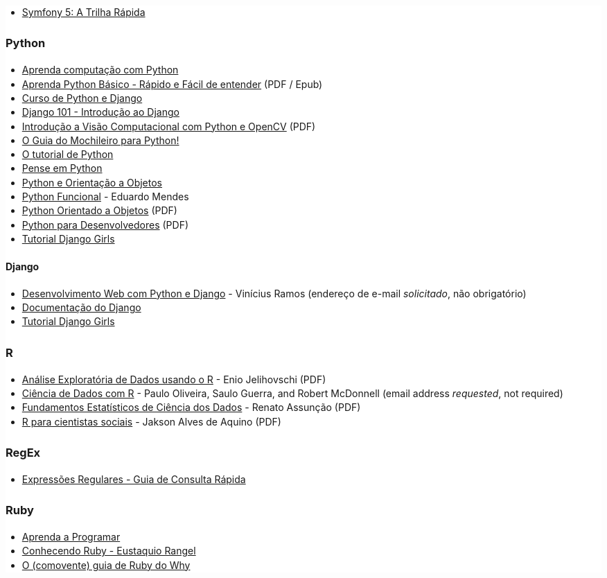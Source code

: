-   [Symfony 5: A Trilha Rápida](https://symfony.com/doc/5.0/the-fast-track/pt_BR/index.html)

### Python

-   [Aprenda computação com Python](https://aprendendo-computacao-com-python.readthedocs.org/en/latest/index.html)
-   [Aprenda Python Básico - Rápido e Fácil de entender](http://felipegalvao.com.br/livros) (PDF / Epub)
-   [Curso de Python e Django](https://osantana.me/curso-de-python-e-django)
-   [Django 101 - Introdução ao Django](http://turing.com.br/material/acpython/mod3/django/index.html)
-   [Introdução a Visão Computacional com Python e OpenCV](http://professor.luzerna.ifc.edu.br/ricardo-antonello/wp-content/uploads/sites/8/2017/02/Livro-Introdu%C3%A7%C3%A3o-a-Vis%C3%A3o-Computacional-com-Python-e-OpenCV-3.pdf) (PDF)
-   [O Guia do Mochileiro para Python!](https://python-guide-pt-br.readthedocs.io/pt_BR/latest/)
-   [O tutorial de Python](http://turing.com.br/pydoc/2.7/tutorial/)
-   [Pense em Python](https://penseallen.github.io/PensePython2e)
-   [Python e Orientação a Objetos](https://www.caelum.com.br/apostila-python-orientacao-a-objetos/)
-   [Python Funcional](https://dunossauro.github.io/python-funcional/) - Eduardo Mendes
-   [Python Orientado a Objetos](https://docs.google.com/viewer?a=v&pid=sites&srcid=ZGVmYXVsdGRvbWFpbnxyYWZhZWx1ZnR8Z3g6NTJlM2UzYzY1ZTgzMDEwMw) (PDF)
-   [Python para Desenvolvedores](https://ark4n.files.wordpress.com/2010/01/python_para_desenvolvedores_2ed.pdf) (PDF)
-   [Tutorial Django Girls](http://tutorial.djangogirls.org/pt/)

#### Django

-   [Desenvolvimento Web com Python e Django](https://pythonacademy.com.br/ebooks/desenvolvimento-web-com-python-e-django) - Vinícius Ramos (endereço de e-mail _solicitado_, não obrigatório)
-   [Documentação do Django](https://docs.djangoproject.com/pt-br)
-   [Tutorial Django Girls](https://tutorial.djangogirls.org/pt/)

### R

-   [Análise Exploratória de Dados usando o R](http://www.uesc.br/editora/livrosdigitais2/analiseexploratoria_r.pdf) - Enio Jelihovschi (PDF)
-   [Ciência de Dados com R](https://www.ibpad.com.br/o-que-fazemos/publicacoes/introducao-ciencia-de-dados-com-r/) - Paulo Oliveira, Saulo Guerra, and Robert McDonnell (email address _requested_, not required)
-   [Fundamentos Estatísticos de Ciência dos Dados](https://homepages.dcc.ufmg.br/~assuncao/EstatCC/FECD.pdf) - Renato Assunção (PDF)
-   [R para cientistas sociais](http://www.uesc.br/editora/livrosdigitais_20140513/r_cientistas.pdf) - Jakson Alves de Aquino (PDF)

### RegEx

-   [Expressões Regulares - Guia de Consulta Rápida](http://aurelio.net/regex/guia/)

### Ruby

-   [Aprenda a Programar](http://www.jmonteiro.com/aprendaaprogramar/)
-   [Conhecendo Ruby - Eustaquio Rangel](https://leanpub.com/conhecendo-ruby/read)
-   [O (comovente) guia de Ruby do Why](http://why.carlosbrando.com)
